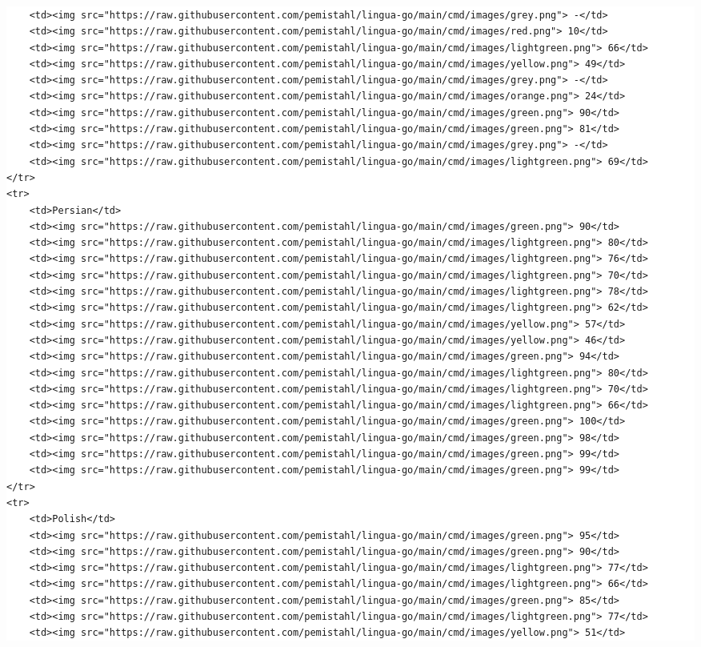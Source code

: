 		<td><img src="https://raw.githubusercontent.com/pemistahl/lingua-go/main/cmd/images/grey.png"> -</td>
		<td><img src="https://raw.githubusercontent.com/pemistahl/lingua-go/main/cmd/images/red.png"> 10</td>
		<td><img src="https://raw.githubusercontent.com/pemistahl/lingua-go/main/cmd/images/lightgreen.png"> 66</td>
		<td><img src="https://raw.githubusercontent.com/pemistahl/lingua-go/main/cmd/images/yellow.png"> 49</td>
		<td><img src="https://raw.githubusercontent.com/pemistahl/lingua-go/main/cmd/images/grey.png"> -</td>
		<td><img src="https://raw.githubusercontent.com/pemistahl/lingua-go/main/cmd/images/orange.png"> 24</td>
		<td><img src="https://raw.githubusercontent.com/pemistahl/lingua-go/main/cmd/images/green.png"> 90</td>
		<td><img src="https://raw.githubusercontent.com/pemistahl/lingua-go/main/cmd/images/green.png"> 81</td>
		<td><img src="https://raw.githubusercontent.com/pemistahl/lingua-go/main/cmd/images/grey.png"> -</td>
		<td><img src="https://raw.githubusercontent.com/pemistahl/lingua-go/main/cmd/images/lightgreen.png"> 69</td>
	</tr>
	<tr>
		<td>Persian</td>
		<td><img src="https://raw.githubusercontent.com/pemistahl/lingua-go/main/cmd/images/green.png"> 90</td>
		<td><img src="https://raw.githubusercontent.com/pemistahl/lingua-go/main/cmd/images/lightgreen.png"> 80</td>
		<td><img src="https://raw.githubusercontent.com/pemistahl/lingua-go/main/cmd/images/lightgreen.png"> 76</td>
		<td><img src="https://raw.githubusercontent.com/pemistahl/lingua-go/main/cmd/images/lightgreen.png"> 70</td>
		<td><img src="https://raw.githubusercontent.com/pemistahl/lingua-go/main/cmd/images/lightgreen.png"> 78</td>
		<td><img src="https://raw.githubusercontent.com/pemistahl/lingua-go/main/cmd/images/lightgreen.png"> 62</td>
		<td><img src="https://raw.githubusercontent.com/pemistahl/lingua-go/main/cmd/images/yellow.png"> 57</td>
		<td><img src="https://raw.githubusercontent.com/pemistahl/lingua-go/main/cmd/images/yellow.png"> 46</td>
		<td><img src="https://raw.githubusercontent.com/pemistahl/lingua-go/main/cmd/images/green.png"> 94</td>
		<td><img src="https://raw.githubusercontent.com/pemistahl/lingua-go/main/cmd/images/lightgreen.png"> 80</td>
		<td><img src="https://raw.githubusercontent.com/pemistahl/lingua-go/main/cmd/images/lightgreen.png"> 70</td>
		<td><img src="https://raw.githubusercontent.com/pemistahl/lingua-go/main/cmd/images/lightgreen.png"> 66</td>
		<td><img src="https://raw.githubusercontent.com/pemistahl/lingua-go/main/cmd/images/green.png"> 100</td>
		<td><img src="https://raw.githubusercontent.com/pemistahl/lingua-go/main/cmd/images/green.png"> 98</td>
		<td><img src="https://raw.githubusercontent.com/pemistahl/lingua-go/main/cmd/images/green.png"> 99</td>
		<td><img src="https://raw.githubusercontent.com/pemistahl/lingua-go/main/cmd/images/green.png"> 99</td>
	</tr>
	<tr>
		<td>Polish</td>
		<td><img src="https://raw.githubusercontent.com/pemistahl/lingua-go/main/cmd/images/green.png"> 95</td>
		<td><img src="https://raw.githubusercontent.com/pemistahl/lingua-go/main/cmd/images/green.png"> 90</td>
		<td><img src="https://raw.githubusercontent.com/pemistahl/lingua-go/main/cmd/images/lightgreen.png"> 77</td>
		<td><img src="https://raw.githubusercontent.com/pemistahl/lingua-go/main/cmd/images/lightgreen.png"> 66</td>
		<td><img src="https://raw.githubusercontent.com/pemistahl/lingua-go/main/cmd/images/green.png"> 85</td>
		<td><img src="https://raw.githubusercontent.com/pemistahl/lingua-go/main/cmd/images/lightgreen.png"> 77</td>
		<td><img src="https://raw.githubusercontent.com/pemistahl/lingua-go/main/cmd/images/yellow.png"> 51</td>
